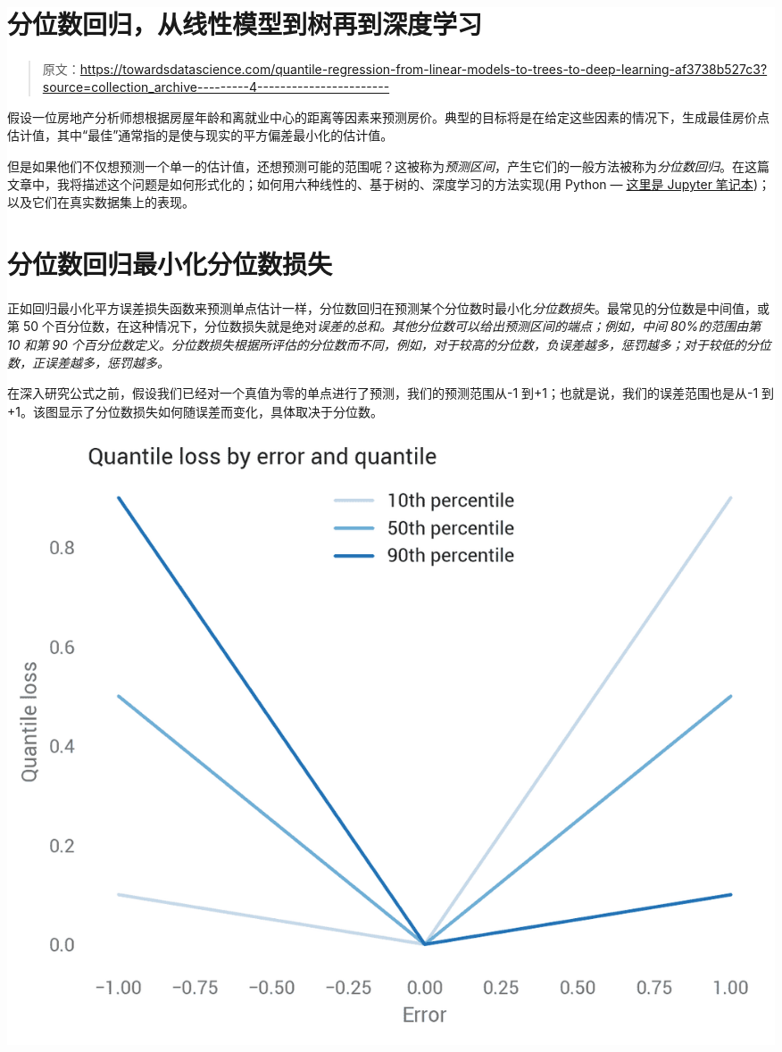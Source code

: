 # 分位数回归，从线性模型到树再到深度学习

> 原文：<https://towardsdatascience.com/quantile-regression-from-linear-models-to-trees-to-deep-learning-af3738b527c3?source=collection_archive---------4----------------------->

假设一位房地产分析师想根据房屋年龄和离就业中心的距离等因素来预测房价。典型的目标将是在给定这些因素的情况下，生成最佳房价点估计值，其中“最佳”通常指的是使与现实的平方偏差最小化的估计值。

但是如果他们不仅想预测一个单一的估计值，还想预测可能的范围呢？这被称为*预测区间*，产生它们的一般方法被称为*分位数回归*。在这篇文章中，我将描述这个问题是如何形式化的；如何用六种线性的、基于树的、深度学习的方法实现(用 Python — [这里是 Jupyter 笔记本](https://colab.research.google.com/drive/1nXOlrmVHqCHiixqiMF6H8LSciz583_W2))；以及它们在真实数据集上的表现。

# 分位数回归最小化分位数损失

正如回归最小化平方误差损失函数来预测单点估计一样，分位数回归在预测某个分位数时最小化*分位数损失*。最常见的分位数是中间值，或第 50 个百分位数，在这种情况下，分位数损失就是绝对*误差的总和。其他分位数可以给出预测区间的端点；例如，中间 80%的范围由第 10 和第 90 个百分位数定义。分位数损失根据所评估的分位数而不同，例如，对于较高的分位数，负误差越多，惩罚越多；对于较低的分位数，正误差越多，惩罚越多。*

在深入研究公式之前，假设我们已经对一个真值为零的单点进行了预测，我们的预测范围从-1 到+1；也就是说，我们的误差范围也是从-1 到+1。该图显示了分位数损失如何随误差而变化，具体取决于分位数。

![](img/cc797a86eaa05caa7dfbffd56f356c8f.png)
